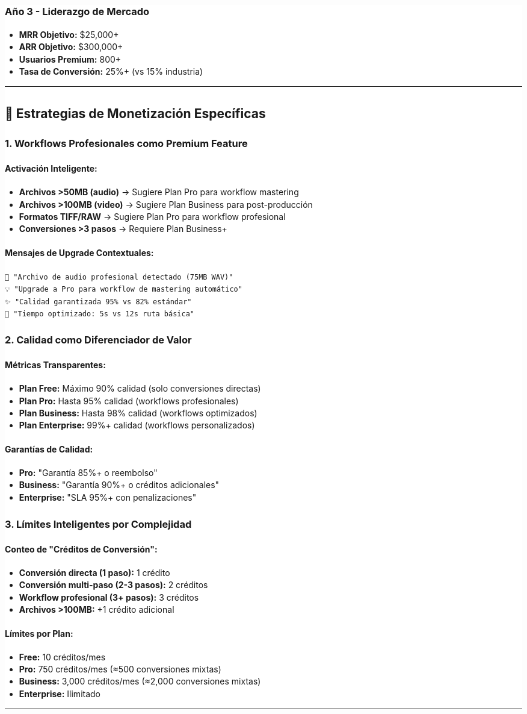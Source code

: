 ### **Año 3 - Liderazgo de Mercado**
- **MRR Objetivo:** $25,000+ 
- **ARR Objetivo:** $300,000+
- **Usuarios Premium:** 800+
- **Tasa de Conversión:** 25%+ (vs 15% industria)

---

## 🎯 **Estrategias de Monetización Específicas**

### **1. Workflows Profesionales como Premium Feature**

#### **Activación Inteligente:**
- **Archivos >50MB (audio)** → Sugiere Plan Pro para workflow mastering
- **Archivos >100MB (video)** → Sugiere Plan Business para post-producción
- **Formatos TIFF/RAW** → Sugiere Plan Pro para workflow profesional
- **Conversiones >3 pasos** → Requiere Plan Business+

#### **Mensajes de Upgrade Contextuales:**
```
🎵 "Archivo de audio profesional detectado (75MB WAV)"
💡 "Upgrade a Pro para workflow de mastering automático"
✨ "Calidad garantizada 95% vs 82% estándar"
🚀 "Tiempo optimizado: 5s vs 12s ruta básica"
```

### **2. Calidad como Diferenciador de Valor**

#### **Métricas Transparentes:**
- **Plan Free:** Máximo 90% calidad (solo conversiones directas)
- **Plan Pro:** Hasta 95% calidad (workflows profesionales)
- **Plan Business:** Hasta 98% calidad (workflows optimizados)
- **Plan Enterprise:** 99%+ calidad (workflows personalizados)

#### **Garantías de Calidad:**
- **Pro:** "Garantía 85%+ o reembolso"
- **Business:** "Garantía 90%+ o créditos adicionales"
- **Enterprise:** "SLA 95%+ con penalizaciones"

### **3. Límites Inteligentes por Complejidad**

#### **Conteo de "Créditos de Conversión":**
- **Conversión directa (1 paso):** 1 crédito
- **Conversión multi-paso (2-3 pasos):** 2 créditos
- **Workflow profesional (3+ pasos):** 3 créditos
- **Archivos >100MB:** +1 crédito adicional

#### **Límites por Plan:**
- **Free:** 10 créditos/mes
- **Pro:** 750 créditos/mes (≈500 conversiones mixtas)
- **Business:** 3,000 créditos/mes (≈2,000 conversiones mixtas)
- **Enterprise:** Ilimitado

---